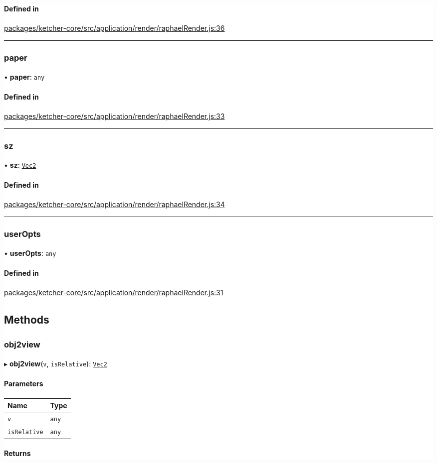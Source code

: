 #### Defined in

[packages/ketcher-core/src/application/render/raphaelRender.js:36](https://github.com/epam/ketcher/blob/bf065756/packages/ketcher-core/src/application/render/raphaelRender.js#L36)

___

### paper

• **paper**: `any`

#### Defined in

[packages/ketcher-core/src/application/render/raphaelRender.js:33](https://github.com/epam/ketcher/blob/bf065756/packages/ketcher-core/src/application/render/raphaelRender.js#L33)

___

### sz

• **sz**: [`Vec2`](Vec2.md)

#### Defined in

[packages/ketcher-core/src/application/render/raphaelRender.js:34](https://github.com/epam/ketcher/blob/bf065756/packages/ketcher-core/src/application/render/raphaelRender.js#L34)

___

### userOpts

• **userOpts**: `any`

#### Defined in

[packages/ketcher-core/src/application/render/raphaelRender.js:31](https://github.com/epam/ketcher/blob/bf065756/packages/ketcher-core/src/application/render/raphaelRender.js#L31)

## Methods

### obj2view

▸ **obj2view**(`v`, `isRelative`): [`Vec2`](Vec2.md)

#### Parameters

| Name | Type |
| :------ | :------ |
| `v` | `any` |
| `isRelative` | `any` |

#### Returns
